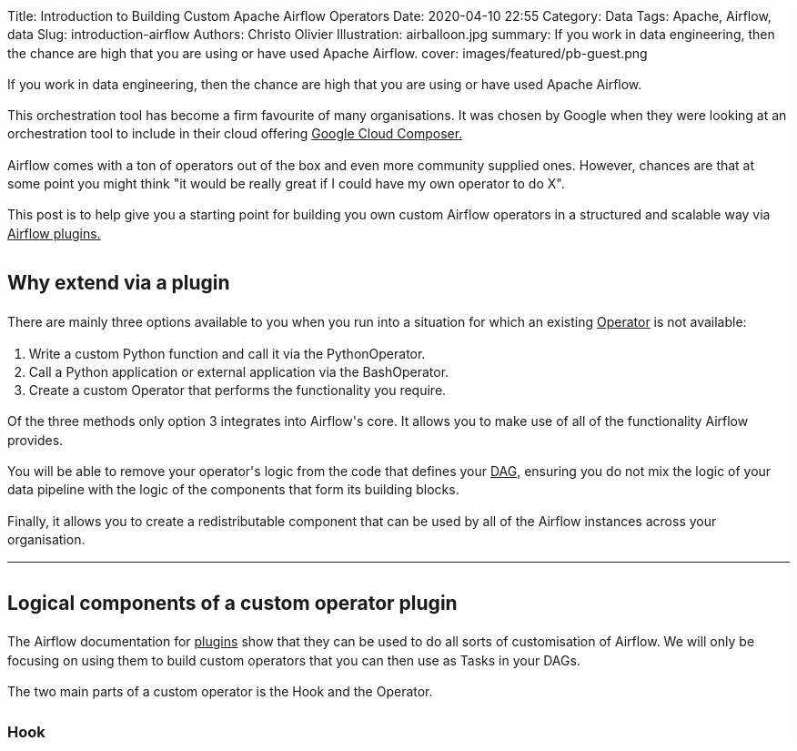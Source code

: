 Title: Introduction to Building Custom Apache Airflow Operators
Date: 2020-04-10 22:55
Category: Data
Tags: Apache, Airflow, data
Slug: introduction-airflow
Authors: Christo Olivier
Illustration: airballoon.jpg
summary: If you work in data engineering, then the chance are high that you are using or have used Apache Airflow.
cover: images/featured/pb-guest.png

If you work in data engineering, then the chance are high that you are using or have used Apache Airflow.

This orchestration tool has become a firm favourite of many organisations. It was chosen by Google when they were looking at an orchestration tool to include in their cloud offering [Google Cloud Composer.](https://cloud.google.com/composer/)

Airflow comes with a ton of operators out of the box and even more community supplied ones. However, chances are that at some point you might think "it would be really great if I could have my own operator to do X".

This post is to help give you a starting point for building you own custom Airflow operators in a structured and scalable way via [Airflow plugins.](https://airflow.apache.org/docs/stable/plugins.html)

## Why extend via a plugin

There are mainly three options available to you when you run into a situation for which an existing [Operator](https://airflow.apache.org/docs/stable/concepts.html#tasks) is not available:

1. Write a custom Python function and call it via the PythonOperator.
2. Call a Python application or external application via the BashOperator.
3. Create a custom Operator that performs the functionality you require.

Of the three methods only option 3 integrates into Airflow's core. It allows you to make use of all of the functionality Airflow provides.

You will be able to remove your operator's logic from the code that defines your [DAG,](https://airflow.apache.org/docs/stable/concepts.html#dags) ensuring you do not mix the logic of your data pipeline with the logic of the components that form its building blocks.

Finally, it allows you to create a redistributable component that can be used by all of the Airflow instances across your organisation.
___

## Logical components of a custom operator plugin

The Airflow documentation for [plugins](https://airflow.apache.org/docs/stable/plugins.html) show that they can be used to do all sorts of customisation of Airflow. We will only be focusing on using them to build custom operators that you can then use as Tasks in your DAGs.

The two main parts of a custom operator is the Hook and the Operator.

### Hook
